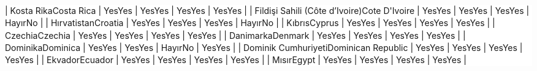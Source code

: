 | <span data-ttu-id="3b7b1-300">Kosta Rika</span><span class="sxs-lookup"><span data-stu-id="3b7b1-300">Costa Rica</span></span> | <span data-ttu-id="3b7b1-301">Yes</span><span class="sxs-lookup"><span data-stu-id="3b7b1-301">Yes</span></span> | <span data-ttu-id="3b7b1-302">Yes</span><span class="sxs-lookup"><span data-stu-id="3b7b1-302">Yes</span></span> | <span data-ttu-id="3b7b1-303">Yes</span><span class="sxs-lookup"><span data-stu-id="3b7b1-303">Yes</span></span> | <span data-ttu-id="3b7b1-304">Yes</span><span class="sxs-lookup"><span data-stu-id="3b7b1-304">Yes</span></span> |
| <span data-ttu-id="3b7b1-305">Fildişi Sahili (Côte d’Ivoire)</span><span class="sxs-lookup"><span data-stu-id="3b7b1-305">Cote D'Ivoire</span></span> | <span data-ttu-id="3b7b1-306">Yes</span><span class="sxs-lookup"><span data-stu-id="3b7b1-306">Yes</span></span> | <span data-ttu-id="3b7b1-307">Yes</span><span class="sxs-lookup"><span data-stu-id="3b7b1-307">Yes</span></span> | <span data-ttu-id="3b7b1-308">Yes</span><span class="sxs-lookup"><span data-stu-id="3b7b1-308">Yes</span></span> | <span data-ttu-id="3b7b1-309">Hayır</span><span class="sxs-lookup"><span data-stu-id="3b7b1-309">No</span></span> |
| <span data-ttu-id="3b7b1-310">Hırvatistan</span><span class="sxs-lookup"><span data-stu-id="3b7b1-310">Croatia</span></span> | <span data-ttu-id="3b7b1-311">Yes</span><span class="sxs-lookup"><span data-stu-id="3b7b1-311">Yes</span></span> | <span data-ttu-id="3b7b1-312">Yes</span><span class="sxs-lookup"><span data-stu-id="3b7b1-312">Yes</span></span> | <span data-ttu-id="3b7b1-313">Yes</span><span class="sxs-lookup"><span data-stu-id="3b7b1-313">Yes</span></span> | <span data-ttu-id="3b7b1-314">Hayır</span><span class="sxs-lookup"><span data-stu-id="3b7b1-314">No</span></span> |
| <span data-ttu-id="3b7b1-315">Kıbrıs</span><span class="sxs-lookup"><span data-stu-id="3b7b1-315">Cyprus</span></span> | <span data-ttu-id="3b7b1-316">Yes</span><span class="sxs-lookup"><span data-stu-id="3b7b1-316">Yes</span></span> | <span data-ttu-id="3b7b1-317">Yes</span><span class="sxs-lookup"><span data-stu-id="3b7b1-317">Yes</span></span> | <span data-ttu-id="3b7b1-318">Yes</span><span class="sxs-lookup"><span data-stu-id="3b7b1-318">Yes</span></span> | <span data-ttu-id="3b7b1-319">Yes</span><span class="sxs-lookup"><span data-stu-id="3b7b1-319">Yes</span></span> |
| <span data-ttu-id="3b7b1-320">Czechia</span><span class="sxs-lookup"><span data-stu-id="3b7b1-320">Czechia</span></span> | <span data-ttu-id="3b7b1-321">Yes</span><span class="sxs-lookup"><span data-stu-id="3b7b1-321">Yes</span></span> | <span data-ttu-id="3b7b1-322">Yes</span><span class="sxs-lookup"><span data-stu-id="3b7b1-322">Yes</span></span> | <span data-ttu-id="3b7b1-323">Yes</span><span class="sxs-lookup"><span data-stu-id="3b7b1-323">Yes</span></span> | <span data-ttu-id="3b7b1-324">Yes</span><span class="sxs-lookup"><span data-stu-id="3b7b1-324">Yes</span></span> |
| <span data-ttu-id="3b7b1-325">Danimarka</span><span class="sxs-lookup"><span data-stu-id="3b7b1-325">Denmark</span></span> | <span data-ttu-id="3b7b1-326">Yes</span><span class="sxs-lookup"><span data-stu-id="3b7b1-326">Yes</span></span> | <span data-ttu-id="3b7b1-327">Yes</span><span class="sxs-lookup"><span data-stu-id="3b7b1-327">Yes</span></span> | <span data-ttu-id="3b7b1-328">Yes</span><span class="sxs-lookup"><span data-stu-id="3b7b1-328">Yes</span></span> | <span data-ttu-id="3b7b1-329">Yes</span><span class="sxs-lookup"><span data-stu-id="3b7b1-329">Yes</span></span> |
| <span data-ttu-id="3b7b1-330">Dominika</span><span class="sxs-lookup"><span data-stu-id="3b7b1-330">Dominica</span></span> | <span data-ttu-id="3b7b1-331">Yes</span><span class="sxs-lookup"><span data-stu-id="3b7b1-331">Yes</span></span> | <span data-ttu-id="3b7b1-332">Yes</span><span class="sxs-lookup"><span data-stu-id="3b7b1-332">Yes</span></span> | <span data-ttu-id="3b7b1-333">Hayır</span><span class="sxs-lookup"><span data-stu-id="3b7b1-333">No</span></span> | <span data-ttu-id="3b7b1-334">Yes</span><span class="sxs-lookup"><span data-stu-id="3b7b1-334">Yes</span></span> |
| <span data-ttu-id="3b7b1-335">Dominik Cumhuriyeti</span><span class="sxs-lookup"><span data-stu-id="3b7b1-335">Dominican Republic</span></span> | <span data-ttu-id="3b7b1-336">Yes</span><span class="sxs-lookup"><span data-stu-id="3b7b1-336">Yes</span></span> | <span data-ttu-id="3b7b1-337">Yes</span><span class="sxs-lookup"><span data-stu-id="3b7b1-337">Yes</span></span> | <span data-ttu-id="3b7b1-338">Yes</span><span class="sxs-lookup"><span data-stu-id="3b7b1-338">Yes</span></span> | <span data-ttu-id="3b7b1-339">Yes</span><span class="sxs-lookup"><span data-stu-id="3b7b1-339">Yes</span></span> |
| <span data-ttu-id="3b7b1-340">Ekvador</span><span class="sxs-lookup"><span data-stu-id="3b7b1-340">Ecuador</span></span> | <span data-ttu-id="3b7b1-341">Yes</span><span class="sxs-lookup"><span data-stu-id="3b7b1-341">Yes</span></span> | <span data-ttu-id="3b7b1-342">Yes</span><span class="sxs-lookup"><span data-stu-id="3b7b1-342">Yes</span></span> | <span data-ttu-id="3b7b1-343">Yes</span><span class="sxs-lookup"><span data-stu-id="3b7b1-343">Yes</span></span> | <span data-ttu-id="3b7b1-344">Yes</span><span class="sxs-lookup"><span data-stu-id="3b7b1-344">Yes</span></span> |
| <span data-ttu-id="3b7b1-345">Mısır</span><span class="sxs-lookup"><span data-stu-id="3b7b1-345">Egypt</span></span> | <span data-ttu-id="3b7b1-346">Yes</span><span class="sxs-lookup"><span data-stu-id="3b7b1-346">Yes</span></span> | <span data-ttu-id="3b7b1-347">Yes</span><span class="sxs-lookup"><span data-stu-id="3b7b1-347">Yes</span></span> | <span data-ttu-id="3b7b1-348">Yes</span><span class="sxs-lookup"><span data-stu-id="3b7b1-348">Yes</span></span> | <span data-ttu-id="3b7b1-349">Yes</span><span class="sxs-lookup"><span data-stu-id="3b7b1-349">Yes</span></span> |
